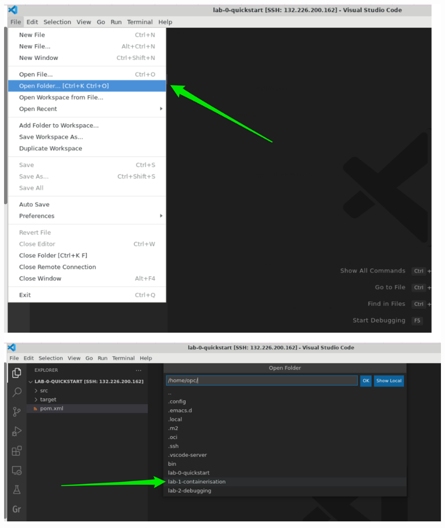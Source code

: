 ![Source Folder](assets/007_GraalVM_Native_Image_Bootcamp/open-folder-vscode.png)

![Source Folder](assets/007_/open-containers-vscode.png)
